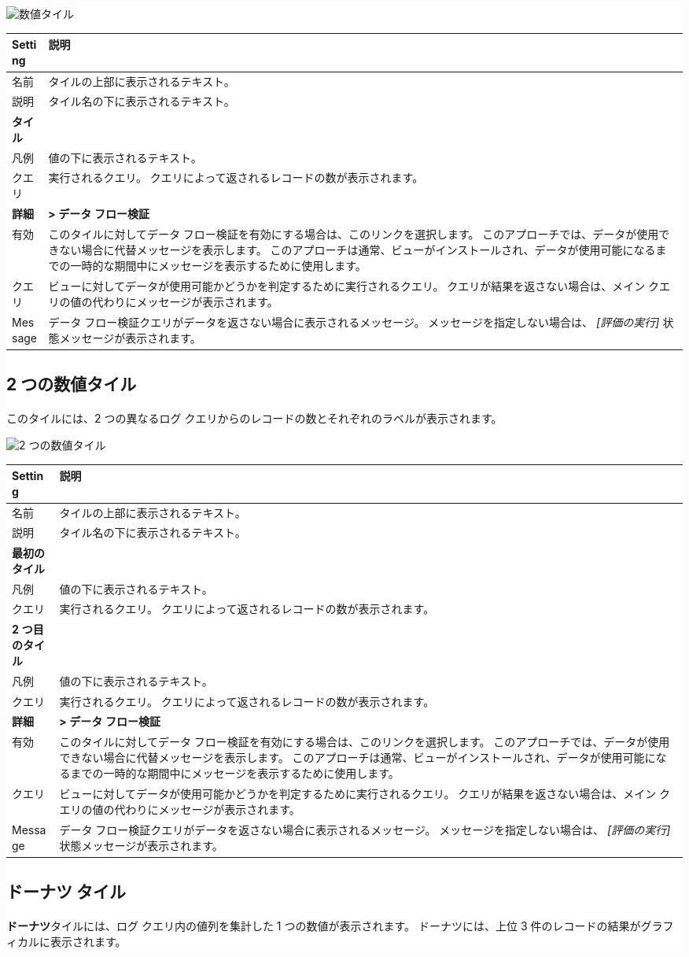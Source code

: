 ![数値タイル](media/view-designer-tiles/tile-number.png)

| Setting | 説明 |
|:--- |:--- |
| 名前 |タイルの上部に表示されるテキスト。 |
| 説明 |タイル名の下に表示されるテキスト。 |
| **タイル** | |
| 凡例 |値の下に表示されるテキスト。 |
| クエリ |実行されるクエリ。 クエリによって返されるレコードの数が表示されます。 |
| **詳細** |**&gt; データ フロー検証** |
| 有効 |このタイルに対してデータ フロー検証を有効にする場合は、このリンクを選択します。 このアプローチでは、データが使用できない場合に代替メッセージを表示します。 このアプローチは通常、ビューがインストールされ、データが使用可能になるまでの一時的な期間中にメッセージを表示するために使用します。 |
| クエリ |ビューに対してデータが使用可能かどうかを判定するために実行されるクエリ。 クエリが結果を返さない場合は、メイン クエリの値の代わりにメッセージが表示されます。 |
| Message |データ フロー検証クエリがデータを返さない場合に表示されるメッセージ。 メッセージを指定しない場合は、 *[評価の実行]* 状態メッセージが表示されます。 |


## <a name="two-numbers-tile"></a>2 つの数値タイル
このタイルには、2 つの異なるログ クエリからのレコードの数とそれぞれのラベルが表示されます。

![2 つの数値タイル](media/view-designer-tiles/tile-two-numbers.png)

| Setting | 説明 |
|:--- |:--- |
| 名前 |タイルの上部に表示されるテキスト。 |
| 説明 |タイル名の下に表示されるテキスト。 |
| **最初のタイル** | |
| 凡例 |値の下に表示されるテキスト。 |
| クエリ |実行されるクエリ。 クエリによって返されるレコードの数が表示されます。 |
| **2 つ目のタイル** | |
| 凡例 |値の下に表示されるテキスト。 |
| クエリ |実行されるクエリ。 クエリによって返されるレコードの数が表示されます。 |
| **詳細** |**&gt; データ フロー検証** |
| 有効 |このタイルに対してデータ フロー検証を有効にする場合は、このリンクを選択します。 このアプローチでは、データが使用できない場合に代替メッセージを表示します。 このアプローチは通常、ビューがインストールされ、データが使用可能になるまでの一時的な期間中にメッセージを表示するために使用します。 |
| クエリ |ビューに対してデータが使用可能かどうかを判定するために実行されるクエリ。 クエリが結果を返さない場合は、メイン クエリの値の代わりにメッセージが表示されます。 |
| Message |データ フロー検証クエリがデータを返さない場合に表示されるメッセージ。 メッセージを指定しない場合は、 *[評価の実行]* 状態メッセージが表示されます。 |


## <a name="donut-tile"></a>ドーナツ タイル
**ドーナツ**タイルには、ログ クエリ内の値列を集計した 1 つの数値が表示されます。 ドーナツには、上位 3 件のレコードの結果がグラフィカルに表示されます。
